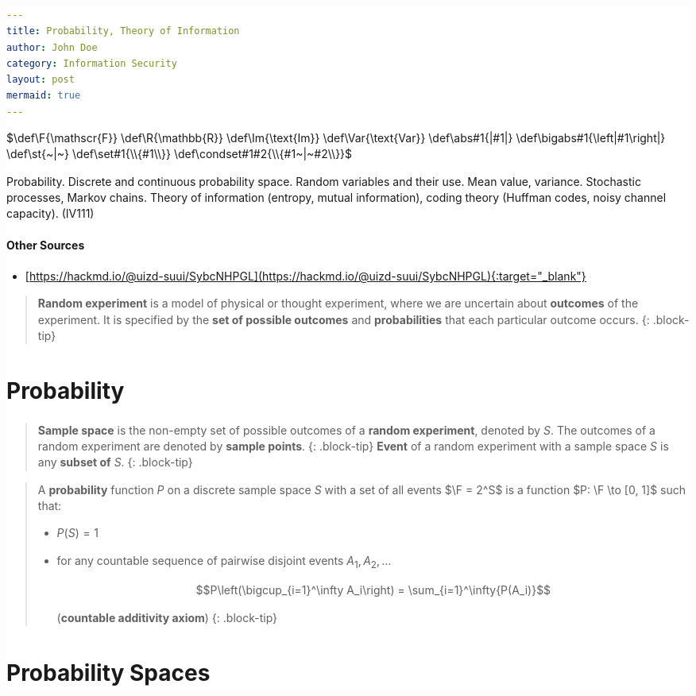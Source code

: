 ```yaml
---
title: Probability, Theory of Information
author: John Doe
category: Information Security
layout: post
mermaid: true
---
```


$\def\F{\mathscr{F}}
\def\R{\mathbb{R}}
\def\Im{\text{Im}}
\def\Var{\text{Var}}
\def\abs#1{|#1|}
\def\bigabs#1{\left|#1\right|}
\def\st{~|~}
\def\set#1{\\{#1\\}}
\def\condset#1#2{\\{#1~|~#2\\}}$

Probability. Discrete and continuous probability space. Random variables and their use. Mean value, variance. Stochastic processes, Markov chains. Theory of information (entropy, mutual information), coding theory (Huffman codes, noisy channel capacity). (IV111)

#### Other Sources
- [https://hackmd.io/@uizd-suui/SybcNHPGL](https://hackmd.io/@uizd-suui/SybcNHPGL){:target="_blank"}

> **Random experiment** is a model of physical or thought experiment, where we are uncertain about **outcomes** of the experiment. It is specified by the **set of possible outcomes** and **probabilities** that each particular outcome occurs.
{: .block-tip}

# Probability
> **Sample space** is the non-empty set of possible outcomes of a **random experiment**, denoted by $S$. The outcomes of a random experiment are denoted by **sample points**.
{: .block-tip}
> **Event** of a random experiment with a sample space $S$ is any **subset of** $S$.
{: .block-tip}

> A **probability** function $P$ on a discrete sample space $S$ with a set of all events $\F = 2^S$ is a function $P: \F \to [0, 1]$ such that:
> - $P(S) = 1$
> - for any countable sequence of pairwise disjoint events $A_1, A_2, \dots$
>
>   $$P\left(\bigcup_{i=1}^\infty A_i\right) = \sum_{i=1}^\infty{P(A_i)}$$
>
>   (**countable additivity axiom**)
{: .block-tip}

# Probability Spaces
